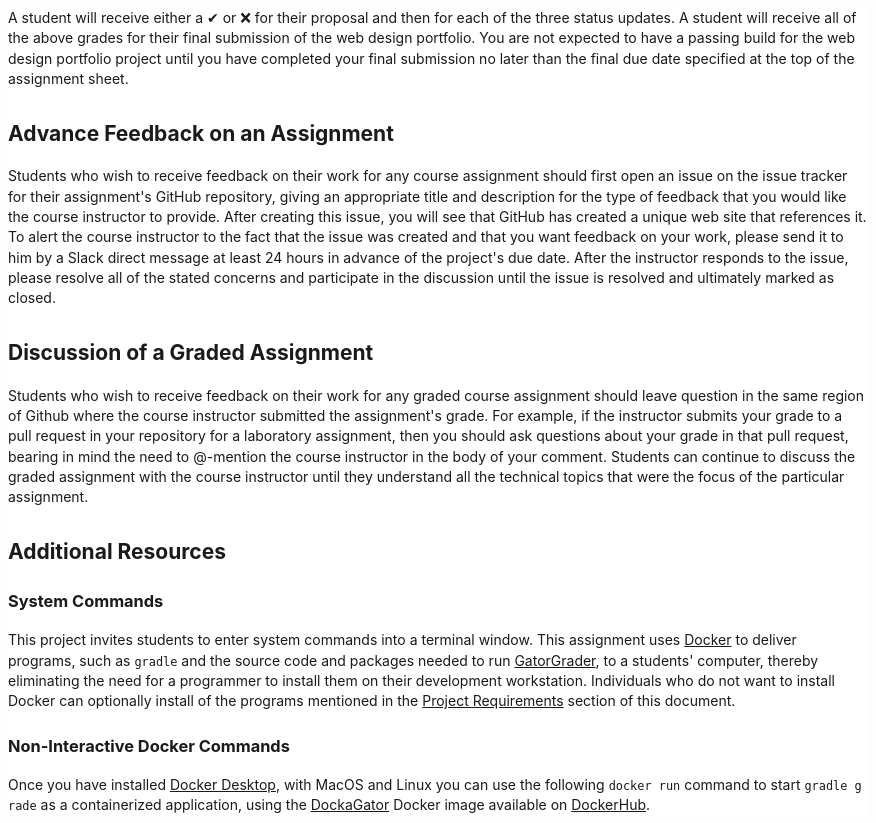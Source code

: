 A student will receive either a ✔  or ❌ for their proposal and then for each of
the three status updates. A student will receive all of the above grades for
their final submission of the web design portfolio. You are not expected to have
a passing build for the web design portfolio project until you have completed
your final submission no later than the final due date specified at the top of
the assignment sheet.

## Advance Feedback on an Assignment

Students who wish to receive feedback on their work for any course assignment
should first open an issue on the issue tracker for their assignment's GitHub
repository, giving an appropriate title and description for the type of feedback
that you would like the course instructor to provide. After creating this issue,
you will see that GitHub has created a unique web site that references it. To
alert the course instructor to the fact that the issue was created and that you
want feedback on your work, please send it to him by a Slack direct message at
least 24 hours in advance of the project's due date. After the instructor
responds to the issue, please resolve all of the stated concerns and participate
in the discussion until the issue is resolved and ultimately marked as closed.

## Discussion of a Graded Assignment

Students who wish to receive feedback on their work for any graded course
assignment should leave question in the same region of Github where the course
instructor submitted the assignment's grade. For example, if the instructor
submits your grade to a pull request in your repository for a laboratory
assignment, then you should ask questions about your grade in that pull request,
bearing in mind the need to @-mention the course instructor in the body of your
comment. Students can continue to discuss the graded assignment with the course
instructor until they understand all the technical topics that were the
focus of the particular assignment.

## Additional Resources

### System Commands

This project invites students to enter system commands into a terminal window.
This assignment uses [Docker](https://www.docker.com) to deliver programs, such
as `gradle` and the source code and packages needed to run
[GatorGrader](https://github.com/GatorEducator/gatorgrader), to a students'
computer, thereby eliminating the need for a programmer to install them on their
development workstation. Individuals who do not want to install Docker can
optionally install of the programs mentioned in the [Project
Requirements](#requirements) section of this document.

### Non-Interactive Docker Commands

Once you have installed [Docker
Desktop](https://www.docker.com/products/docker-desktop), with MacOS and Linux
you can use the following `docker run` command to start `gradle grade` as a
containerized application, using the
[DockaGator](https://github.com/GatorEducator/dockagator) Docker image available
on
[DockerHub](https://cloud.docker.com/u/gatoreducator/repository/docker/gatoreducator/dockagator).
